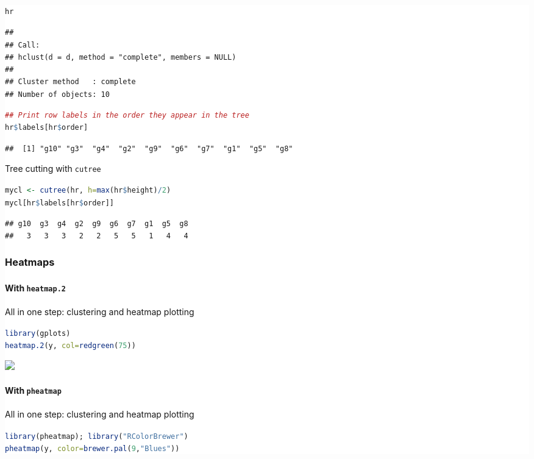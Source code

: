 ``` r
hr
```

    ## 
    ## Call:
    ## hclust(d = d, method = "complete", members = NULL)
    ## 
    ## Cluster method   : complete 
    ## Number of objects: 10

``` r
## Print row labels in the order they appear in the tree
hr$labels[hr$order] 
```

    ##  [1] "g10" "g3"  "g4"  "g2"  "g9"  "g6"  "g7"  "g1"  "g5"  "g8"

Tree cutting with `cutree`

``` r
mycl <- cutree(hr, h=max(hr$height)/2)
mycl[hr$labels[hr$order]] 
```

    ## g10  g3  g4  g2  g9  g6  g7  g1  g5  g8 
    ##   3   3   3   2   2   5   5   1   4   4

### Heatmaps

#### With `heatmap.2`

All in one step: clustering and heatmap plotting

``` r
library(gplots)
heatmap.2(y, col=redgreen(75))
```

<img src="/en/tutorials/rclustering/rclustering_files/figure-html/heatmap2a-1.png" width="672" />

#### With `pheatmap`

All in one step: clustering and heatmap plotting

``` r
library(pheatmap); library("RColorBrewer")
pheatmap(y, color=brewer.pal(9,"Blues"))
```
